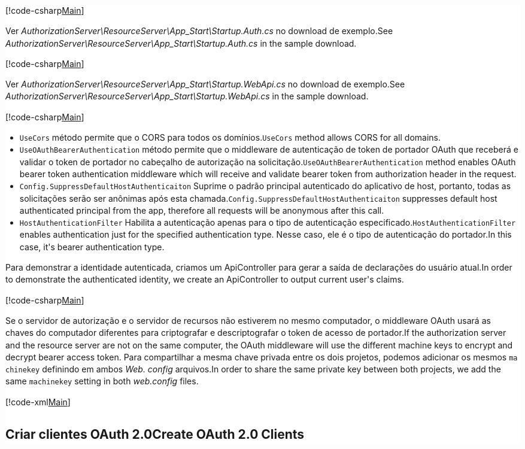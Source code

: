 [!code-csharp[Main](owin-oauth-20-authorization-server/samples/sample11.cs)]

<span data-ttu-id="a60f9-267">Ver *AuthorizationServer\ResourceServer\App\_Start\Startup.Auth.cs* no download de exemplo.</span><span class="sxs-lookup"><span data-stu-id="a60f9-267">See *AuthorizationServer\ResourceServer\App\_Start\Startup.Auth.cs* in the sample download.</span></span>

[!code-csharp[Main](owin-oauth-20-authorization-server/samples/sample12.cs)]

<span data-ttu-id="a60f9-268">Ver *AuthorizationServer\ResourceServer\App\_Start\Startup.WebApi.cs* no download de exemplo.</span><span class="sxs-lookup"><span data-stu-id="a60f9-268">See *AuthorizationServer\ResourceServer\App\_Start\Startup.WebApi.cs* in the sample download.</span></span>

[!code-csharp[Main](owin-oauth-20-authorization-server/samples/sample13.cs)]

- <span data-ttu-id="a60f9-269">`UseCors` método permite que o CORS para todos os domínios.</span><span class="sxs-lookup"><span data-stu-id="a60f9-269">`UseCors` method allows CORS for all domains.</span></span>
- <span data-ttu-id="a60f9-270">`UseOAuthBearerAuthentication` método permite que o middleware de autenticação de token de portador OAuth que receberá e validar o token de portador no cabeçalho de autorização na solicitação.</span><span class="sxs-lookup"><span data-stu-id="a60f9-270">`UseOAuthBearerAuthentication` method enables OAuth bearer token authentication middleware which will receive and validate bearer token from authorization header in the request.</span></span>
- <span data-ttu-id="a60f9-271">`Config.SuppressDefaultHostAuthenticaiton` Suprime o padrão principal autenticado do aplicativo de host, portanto, todas as solicitações serão ser anônimas após esta chamada.</span><span class="sxs-lookup"><span data-stu-id="a60f9-271">`Config.SuppressDefaultHostAuthenticaiton` suppresses default host authenticated principal from the app, therefore all requests will be anonymous after this call.</span></span>
- <span data-ttu-id="a60f9-272">`HostAuthenticationFilter` Habilita a autenticação apenas para o tipo de autenticação especificado.</span><span class="sxs-lookup"><span data-stu-id="a60f9-272">`HostAuthenticationFilter` enables authentication just for the specified authentication type.</span></span> <span data-ttu-id="a60f9-273">Nesse caso, ele é o tipo de autenticação do portador.</span><span class="sxs-lookup"><span data-stu-id="a60f9-273">In this case, it's bearer authentication type.</span></span>

<span data-ttu-id="a60f9-274">Para demonstrar a identidade autenticada, criamos um ApiController para gerar a saída de declarações do usuário atual.</span><span class="sxs-lookup"><span data-stu-id="a60f9-274">In order to demonstrate the authenticated identity, we create an ApiController to output current user's claims.</span></span>

[!code-csharp[Main](owin-oauth-20-authorization-server/samples/sample14.cs)]

<span data-ttu-id="a60f9-275">Se o servidor de autorização e o servidor de recursos não estiverem no mesmo computador, o middleware OAuth usará as chaves do computador diferentes para criptografar e descriptografar o token de acesso de portador.</span><span class="sxs-lookup"><span data-stu-id="a60f9-275">If the authorization server and the resource server are not on the same computer, the OAuth middleware will use the different machine keys to encrypt and decrypt bearer access token.</span></span> <span data-ttu-id="a60f9-276">Para compartilhar a mesma chave privada entre os dois projetos, podemos adicionar os mesmos `machinekey` definindo em ambos *Web. config* arquivos.</span><span class="sxs-lookup"><span data-stu-id="a60f9-276">In order to share the same private key between both projects, we add the same `machinekey` setting in both *web.config* files.</span></span>

[!code-xml[Main](owin-oauth-20-authorization-server/samples/sample15.xml?highlight=8-10)]

## <a name="create-oauth-20-clients"></a><span data-ttu-id="a60f9-277">Criar clientes OAuth 2.0</span><span class="sxs-lookup"><span data-stu-id="a60f9-277">Create OAuth 2.0 Clients</span></span>
